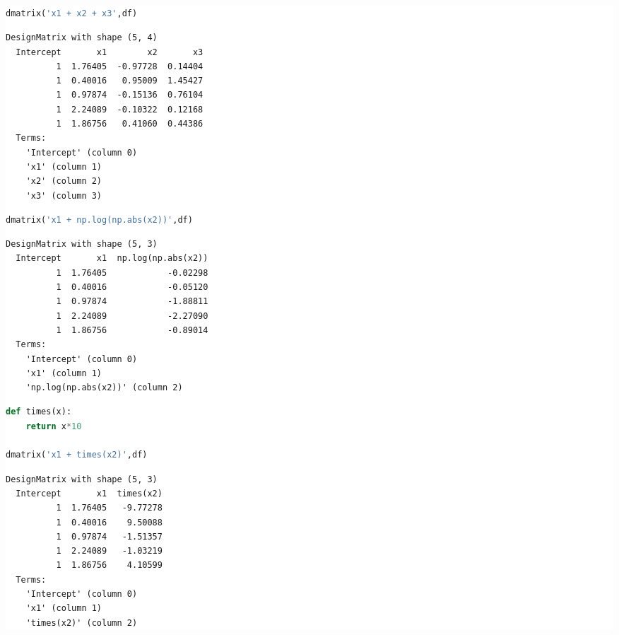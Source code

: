 


```python
dmatrix('x1 + x2 + x3',df)
```




    DesignMatrix with shape (5, 4)
      Intercept       x1        x2       x3
              1  1.76405  -0.97728  0.14404
              1  0.40016   0.95009  1.45427
              1  0.97874  -0.15136  0.76104
              1  2.24089  -0.10322  0.12168
              1  1.86756   0.41060  0.44386
      Terms:
        'Intercept' (column 0)
        'x1' (column 1)
        'x2' (column 2)
        'x3' (column 3)




```python
dmatrix('x1 + np.log(np.abs(x2))',df)
```




    DesignMatrix with shape (5, 3)
      Intercept       x1  np.log(np.abs(x2))
              1  1.76405            -0.02298
              1  0.40016            -0.05120
              1  0.97874            -1.88811
              1  2.24089            -2.27090
              1  1.86756            -0.89014
      Terms:
        'Intercept' (column 0)
        'x1' (column 1)
        'np.log(np.abs(x2))' (column 2)




```python
def times(x):
    return x*10

dmatrix('x1 + times(x2)',df)
```




    DesignMatrix with shape (5, 3)
      Intercept       x1  times(x2)
              1  1.76405   -9.77278
              1  0.40016    9.50088
              1  0.97874   -1.51357
              1  2.24089   -1.03219
              1  1.86756    4.10599
      Terms:
        'Intercept' (column 0)
        'x1' (column 1)
        'times(x2)' (column 2)
